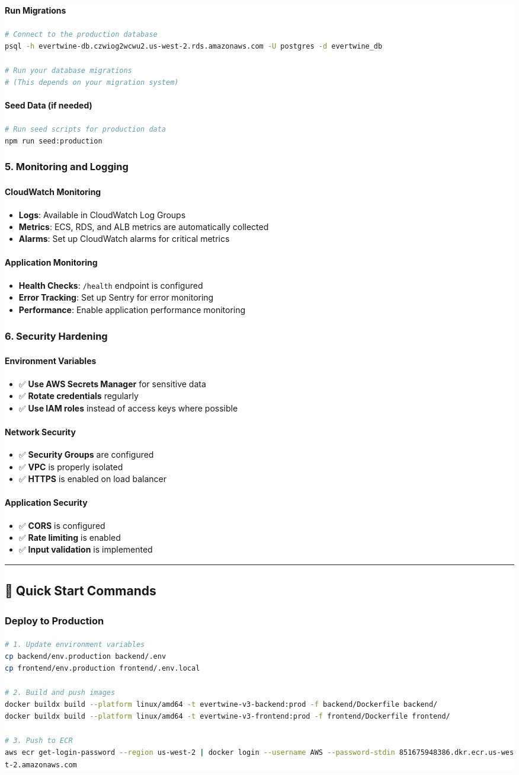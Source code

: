 #### **Run Migrations**
```bash
# Connect to the production database
psql -h evertwine-db.czwiog2wcwu2.us-west-2.rds.amazonaws.com -U postgres -d evertwine_db

# Run your database migrations
# (This depends on your migration system)
```

#### **Seed Data (if needed)**
```bash
# Run seed scripts for production data
npm run seed:production
```

### **5. Monitoring and Logging**

#### **CloudWatch Monitoring**
- **Logs**: Available in CloudWatch Log Groups
- **Metrics**: ECS, RDS, and ALB metrics are automatically collected
- **Alarms**: Set up CloudWatch alarms for critical metrics

#### **Application Monitoring**
- **Health Checks**: `/health` endpoint is configured
- **Error Tracking**: Set up Sentry for error monitoring
- **Performance**: Enable application performance monitoring

### **6. Security Hardening**

#### **Environment Variables**
- ✅ **Use AWS Secrets Manager** for sensitive data
- ✅ **Rotate credentials** regularly
- ✅ **Use IAM roles** instead of access keys where possible

#### **Network Security**
- ✅ **Security Groups** are configured
- ✅ **VPC** is properly isolated
- ✅ **HTTPS** is enabled on load balancer

#### **Application Security**
- ✅ **CORS** is configured
- ✅ **Rate limiting** is enabled
- ✅ **Input validation** is implemented

---

## 🎯 **Quick Start Commands**

### **Deploy to Production**
```bash
# 1. Update environment variables
cp backend/env.production backend/.env
cp frontend/env.production frontend/.env.local

# 2. Build and push images
docker buildx build --platform linux/amd64 -t evertwine-v3-backend:prod -f backend/Dockerfile backend/
docker buildx build --platform linux/amd64 -t evertwine-v3-frontend:prod -f frontend/Dockerfile frontend/

# 3. Push to ECR
aws ecr get-login-password --region us-west-2 | docker login --username AWS --password-stdin 851675948386.dkr.ecr.us-west-2.amazonaws.com
```